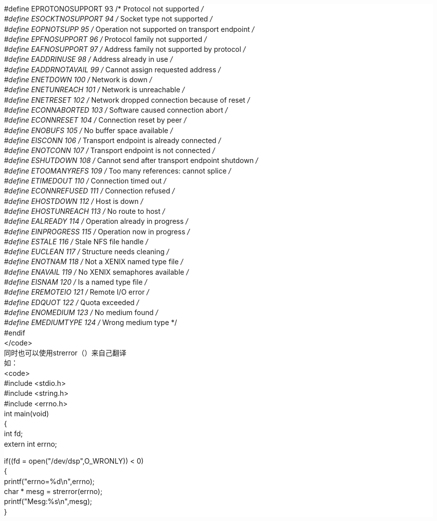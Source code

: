 #define EPROTONOSUPPORT 93 /* Protocol not supported */  
#define ESOCKTNOSUPPORT 94 /* Socket type not supported */  
#define EOPNOTSUPP 95 /* Operation not supported on transport endpoint */  
#define EPFNOSUPPORT 96 /* Protocol family not supported */  
#define EAFNOSUPPORT 97 /* Address family not supported by protocol */  
#define EADDRINUSE 98 /* Address already in use */  
#define EADDRNOTAVAIL 99 /* Cannot assign requested address */  
#define ENETDOWN 100 /* Network is down */  
#define ENETUNREACH 101 /* Network is unreachable */  
#define ENETRESET 102 /* Network dropped connection because of reset */  
#define ECONNABORTED 103 /* Software caused connection abort */  
#define ECONNRESET 104 /* Connection reset by peer */  
#define ENOBUFS 105 /* No buffer space available */  
#define EISCONN 106 /* Transport endpoint is already connected */  
#define ENOTCONN 107 /* Transport endpoint is not connected */  
#define ESHUTDOWN 108 /* Cannot send after transport endpoint shutdown */  
#define ETOOMANYREFS 109 /* Too many references: cannot splice */  
#define ETIMEDOUT 110 /* Connection timed out */  
#define ECONNREFUSED 111 /* Connection refused */  
#define EHOSTDOWN 112 /* Host is down */  
#define EHOSTUNREACH 113 /* No route to host */  
#define EALREADY 114 /* Operation already in progress */  
#define EINPROGRESS 115 /* Operation now in progress */  
#define ESTALE 116 /* Stale NFS file handle */  
#define EUCLEAN 117 /* Structure needs cleaning */  
#define ENOTNAM 118 /* Not a XENIX named type file */  
#define ENAVAIL 119 /* No XENIX semaphores available */  
#define EISNAM 120 /* Is a named type file */  
#define EREMOTEIO 121 /* Remote I/O error */  
#define EDQUOT 122 /* Quota exceeded */  
#define ENOMEDIUM 123 /* No medium found */  
#define EMEDIUMTYPE 124 /* Wrong medium type */  
#endif  
&lt;/code&gt;  
同时也可以使用strerror（）来自己翻译  
如：  
&lt;code&gt;  
#include &lt;stdio.h&gt;  
#include &lt;string.h&gt;  
#include &lt;errno.h&gt;  
int main(void)  
{  
int fd;  
extern int errno;

if((fd = open("/dev/dsp",O_WRONLY)) < 0)  
{  
printf("errno=%d\\n",errno);  
char * mesg = strerror(errno);  
printf("Mesg:%s\\n",mesg);  
}
